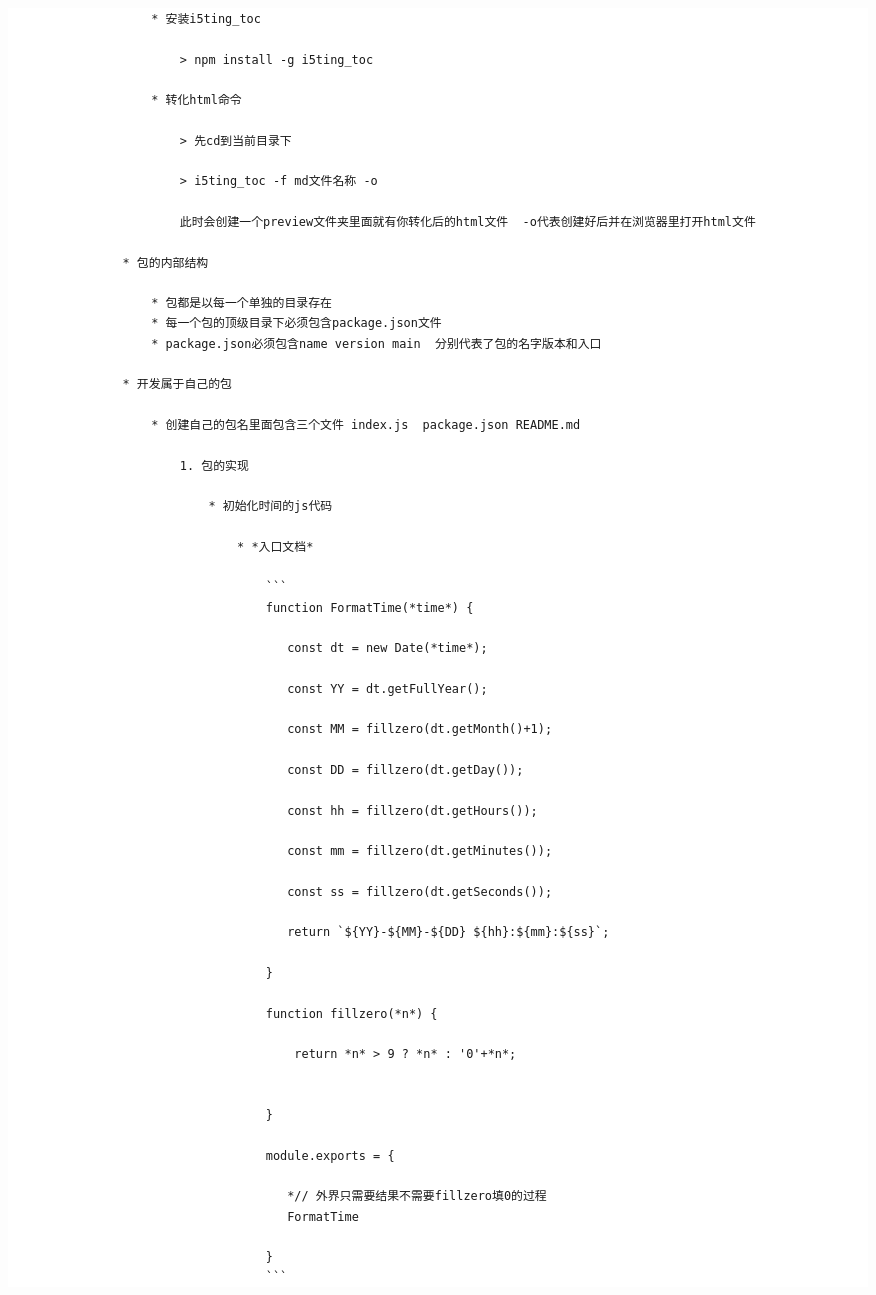                         * 安装i5ting_toc

                            > npm install -g i5ting_toc

                        * 转化html命令

                            > 先cd到当前目录下

                            > i5ting_toc -f md文件名称 -o   

                            此时会创建一个preview文件夹里面就有你转化后的html文件  -o代表创建好后并在浏览器里打开html文件

                    * 包的内部结构

                        * 包都是以每一个单独的目录存在
                        * 每一个包的顶级目录下必须包含package.json文件
                        * package.json必须包含name version main  分别代表了包的名字版本和入口 

                    * 开发属于自己的包

                        * 创建自己的包名里面包含三个文件 index.js  package.json README.md

                            1. 包的实现

                                * 初始化时间的js代码

                                    * *入口文档*

                                        ```
                                        function FormatTime(*time*) {
                                        
                                           const dt = new Date(*time*);
                                        
                                           const YY = dt.getFullYear();
                                        
                                           const MM = fillzero(dt.getMonth()+1);
                                        
                                           const DD = fillzero(dt.getDay());
                                        
                                           const hh = fillzero(dt.getHours());
                                        
                                           const mm = fillzero(dt.getMinutes());
                                        
                                           const ss = fillzero(dt.getSeconds());
                                        
                                           return `${YY}-${MM}-${DD} ${hh}:${mm}:${ss}`;
                                        
                                        } 
                                        
                                        function fillzero(*n*) {
                                        
                                            return *n* > 9 ? *n* : '0'+*n*;
                                            
                                        
                                        }
                                        
                                        module.exports = {
                                        
                                           *// 外界只需要结果不需要fillzero填0的过程
                                           FormatTime
                                        
                                        }
                                        ```

                                        